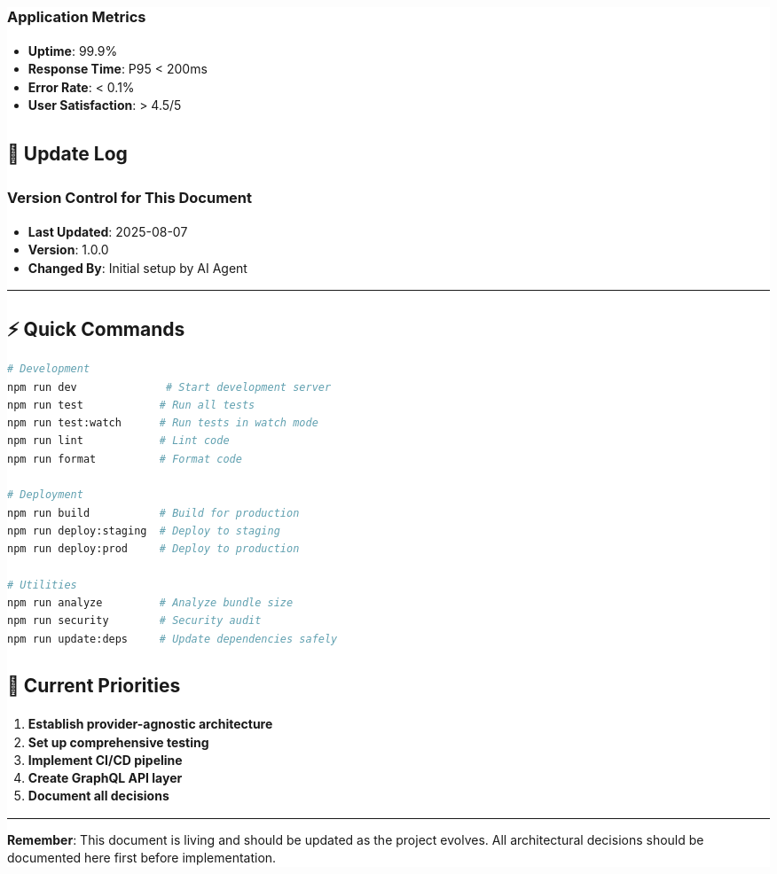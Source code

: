 ### Application Metrics
- **Uptime**: 99.9%
- **Response Time**: P95 < 200ms
- **Error Rate**: < 0.1%
- **User Satisfaction**: > 4.5/5

## 🔄 Update Log

### Version Control for This Document
- **Last Updated**: 2025-08-07
- **Version**: 1.0.0
- **Changed By**: Initial setup by AI Agent

---

## ⚡ Quick Commands

```bash
# Development
npm run dev              # Start development server
npm run test            # Run all tests
npm run test:watch      # Run tests in watch mode
npm run lint            # Lint code
npm run format          # Format code

# Deployment
npm run build           # Build for production
npm run deploy:staging  # Deploy to staging
npm run deploy:prod     # Deploy to production

# Utilities
npm run analyze         # Analyze bundle size
npm run security        # Security audit
npm run update:deps     # Update dependencies safely
```

## 🎯 Current Priorities

1. **Establish provider-agnostic architecture**
2. **Set up comprehensive testing**
3. **Implement CI/CD pipeline**
4. **Create GraphQL API layer**
5. **Document all decisions**

---

**Remember**: This document is living and should be updated as the project evolves. All architectural decisions should be documented here first before implementation.